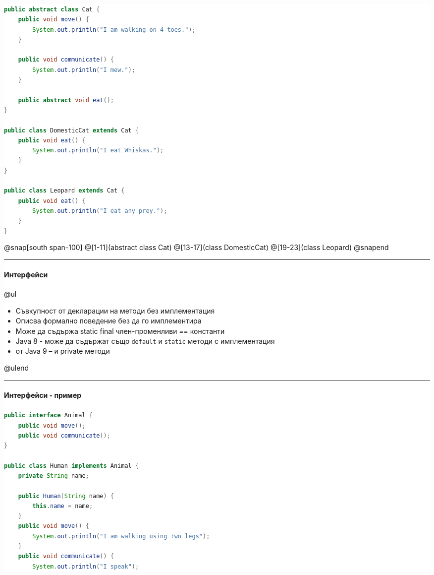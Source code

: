```java
public abstract class Cat {
    public void move() {
        System.out.println("I am walking on 4 toes.");
    }

    public void communicate() {
        System.out.println("I mew.");
    }

    public abstract void eat();
}

public class DomesticCat extends Cat {
    public void eat() {
        System.out.println("I eat Whiskas.");
    }
}

public class Leopard extends Cat {
    public void eat() {
        System.out.println("I eat any prey.");   
    }
}
```

@snap[south span-100]
@[1-11](abstract class Cat)
@[13-17](class DomesticCat)
@[19-23](class Leopard)
@snapend

---

#### Интерфейси

@ul

- Съвкупност от декларации на методи без имплементация
- Описва формално поведение без да го имплементира
- Може да съдържа static final член-променливи == константи
- Java 8 - може да съдържат също `default` и `static` методи с имплементация
- от Java 9 – и private методи

@ulend

---

#### Интерфейси - пример

```java
public interface Animal {
    public void move();
    public void communicate();
}

public class Human implements Animal {
    private String name;

    public Human(String name) {
        this.name = name;
    }
    public void move() {
        System.out.println("I am walking using two legs");
    }
    public void communicate() {
        System.out.println("I speak");
```